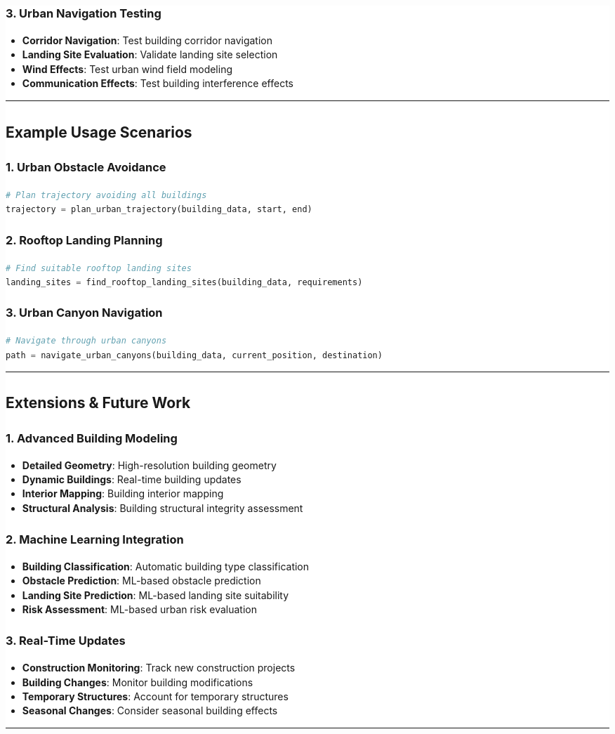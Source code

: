 ### 3. Urban Navigation Testing
- **Corridor Navigation**: Test building corridor navigation
- **Landing Site Evaluation**: Validate landing site selection
- **Wind Effects**: Test urban wind field modeling
- **Communication Effects**: Test building interference effects

---

## Example Usage Scenarios

### 1. Urban Obstacle Avoidance
```python
# Plan trajectory avoiding all buildings
trajectory = plan_urban_trajectory(building_data, start, end)
```

### 2. Rooftop Landing Planning
```python
# Find suitable rooftop landing sites
landing_sites = find_rooftop_landing_sites(building_data, requirements)
```

### 3. Urban Canyon Navigation
```python
# Navigate through urban canyons
path = navigate_urban_canyons(building_data, current_position, destination)
```

---

## Extensions & Future Work

### 1. Advanced Building Modeling
- **Detailed Geometry**: High-resolution building geometry
- **Dynamic Buildings**: Real-time building updates
- **Interior Mapping**: Building interior mapping
- **Structural Analysis**: Building structural integrity assessment

### 2. Machine Learning Integration
- **Building Classification**: Automatic building type classification
- **Obstacle Prediction**: ML-based obstacle prediction
- **Landing Site Prediction**: ML-based landing site suitability
- **Risk Assessment**: ML-based urban risk evaluation

### 3. Real-Time Updates
- **Construction Monitoring**: Track new construction projects
- **Building Changes**: Monitor building modifications
- **Temporary Structures**: Account for temporary structures
- **Seasonal Changes**: Consider seasonal building effects

---